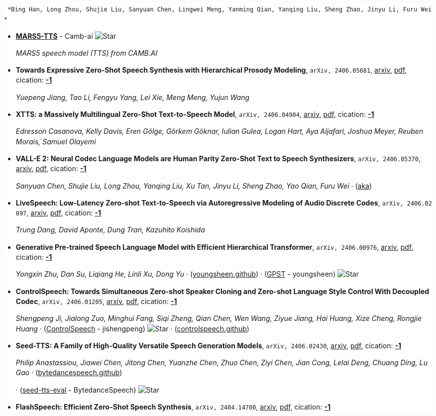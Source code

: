 	 *Bing Han, Long Zhou, Shujie Liu, Sanyuan Chen, Lingwei Meng, Yanming Qian, Yanqing Liu, Sheng Zhao, Jinyu Li, Furu Wei*
- [**MARS5-TTS**](https://github.com/Camb-ai/MARS5-TTS/tree/master) - Camb-ai ![Star](https://img.shields.io/github/stars/Camb-ai/MARS5-TTS.svg?style=social&label=Star)

	 *MARS5 speech model (TTS) from CAMB.AI*
- **Towards Expressive Zero-Shot Speech Synthesis with Hierarchical Prosody
  Modeling**, `arXiv, 2406.05681`, [arxiv](http://arxiv.org/abs/2406.05681v2), [pdf](http://arxiv.org/pdf/2406.05681v2.pdf), cication: [**-1**](None)

	 *Yuepeng Jiang, Tao Li, Fengyu Yang, Lei Xie, Meng Meng, Yujun Wang*
- **XTTS: a Massively Multilingual Zero-Shot Text-to-Speech Model**, `arXiv, 2406.04904`, [arxiv](http://arxiv.org/abs/2406.04904v1), [pdf](http://arxiv.org/pdf/2406.04904v1.pdf), cication: [**-1**](None)

	 *Edresson Casanova, Kelly Davis, Eren Gölge, Görkem Göknar, Iulian Gulea, Logan Hart, Aya Aljafari, Joshua Meyer, Reuben Morais, Samuel Olayemi*
- **VALL-E 2: Neural Codec Language Models are Human Parity Zero-Shot Text
  to Speech Synthesizers**, `arXiv, 2406.05370`, [arxiv](http://arxiv.org/abs/2406.05370v1), [pdf](http://arxiv.org/pdf/2406.05370v1.pdf), cication: [**-1**](None)

	 *Sanyuan Chen, Shujie Liu, Long Zhou, Yanqing Liu, Xu Tan, Jinyu Li, Sheng Zhao, Yao Qian, Furu Wei* · ([aka](https://aka.ms/valle2))
- **LiveSpeech: Low-Latency Zero-shot Text-to-Speech via Autoregressive
  Modeling of Audio Discrete Codes**, `arXiv, 2406.02897`, [arxiv](http://arxiv.org/abs/2406.02897v1), [pdf](http://arxiv.org/pdf/2406.02897v1.pdf), cication: [**-1**](None)

	 *Trung Dang, David Aponte, Dung Tran, Kazuhito Koishida*
- **Generative Pre-trained Speech Language Model with Efficient Hierarchical
  Transformer**, `arXiv, 2406.00976`, [arxiv](http://arxiv.org/abs/2406.00976v1), [pdf](http://arxiv.org/pdf/2406.00976v1.pdf), cication: [**-1**](None)

	 *Yongxin Zhu, Dan Su, Liqiang He, Linli Xu, Dong Yu* · ([youngsheen.github](https://youngsheen.github.io/GPST/demo/)) · ([GPST](https://github.com/youngsheen/GPST) - youngsheen) ![Star](https://img.shields.io/github/stars/youngsheen/GPST.svg?style=social&label=Star)
- **ControlSpeech: Towards Simultaneous Zero-shot Speaker Cloning and
  Zero-shot Language Style Control With Decoupled Codec**, `arXiv, 2406.01205`, [arxiv](http://arxiv.org/abs/2406.01205v1), [pdf](http://arxiv.org/pdf/2406.01205v1.pdf), cication: [**-1**](None)

	 *Shengpeng Ji, Jialong Zuo, Minghui Fang, Siqi Zheng, Qian Chen, Wen Wang, Ziyue Jiang, Hai Huang, Xize Cheng, Rongjie Huang* · ([ControlSpeech](https://github.com/jishengpeng/ControlSpeech) - jishengpeng) ![Star](https://img.shields.io/github/stars/jishengpeng/ControlSpeech.svg?style=social&label=Star) · ([controlspeech.github](https://controlspeech.github.io/))
- **Seed-TTS: A Family of High-Quality Versatile Speech Generation Models**, `arXiv, 2406.02430`, [arxiv](http://arxiv.org/abs/2406.02430v1), [pdf](http://arxiv.org/pdf/2406.02430v1.pdf), cication: [**-1**](None)

	 *Philip Anastassiou, Jiawei Chen, Jitong Chen, Yuanzhe Chen, Zhuo Chen, Ziyi Chen, Jian Cong, Lelai Deng, Chuang Ding, Lu Gao* · ([bytedancespeech.github](https://bytedancespeech.github.io/seedtts_tech_report/))

	 · ([seed-tts-eval](https://github.com/BytedanceSpeech/seed-tts-eval) - BytedanceSpeech) ![Star](https://img.shields.io/github/stars/BytedanceSpeech/seed-tts-eval.svg?style=social&label=Star)
- **FlashSpeech: Efficient Zero-Shot Speech Synthesis**, `arXiv, 2404.14700`, [arxiv](http://arxiv.org/abs/2404.14700v1), [pdf](http://arxiv.org/pdf/2404.14700v1.pdf), cication: [**-1**](None)
